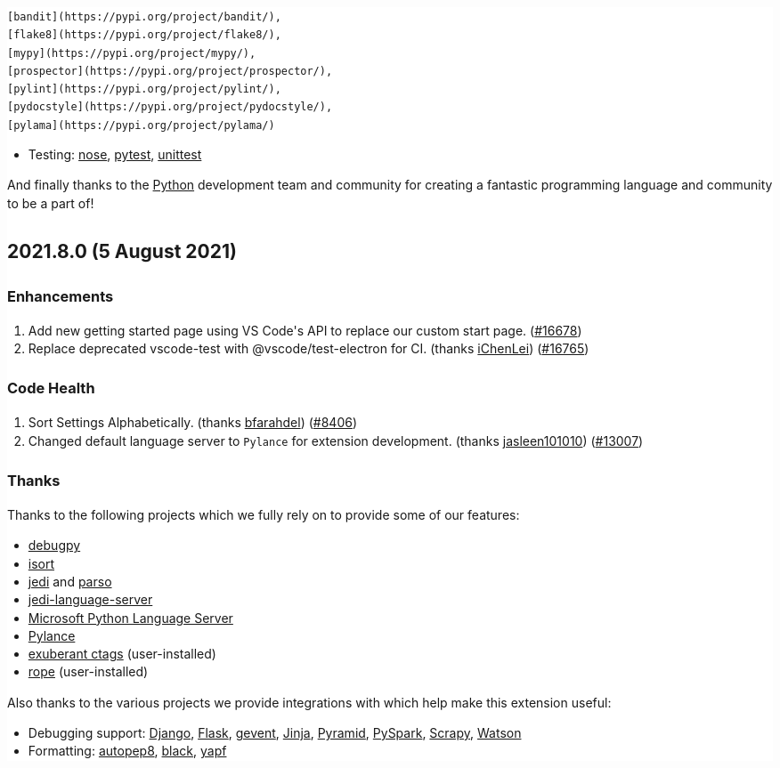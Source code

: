     [bandit](https://pypi.org/project/bandit/),
    [flake8](https://pypi.org/project/flake8/),
    [mypy](https://pypi.org/project/mypy/),
    [prospector](https://pypi.org/project/prospector/),
    [pylint](https://pypi.org/project/pylint/),
    [pydocstyle](https://pypi.org/project/pydocstyle/),
    [pylama](https://pypi.org/project/pylama/)
-   Testing:
    [nose](https://pypi.org/project/nose/),
    [pytest](https://pypi.org/project/pytest/),
    [unittest](https://docs.python.org/3/library/unittest.html#module-unittest)

And finally thanks to the [Python](https://www.python.org/) development team and
community for creating a fantastic programming language and community to be a
part of!

## 2021.8.0 (5 August 2021)

### Enhancements

1. Add new getting started page using VS Code's API to replace our custom start page.
   ([#16678](https://github.com/Microsoft/vscode-python/issues/16678))
1. Replace deprecated vscode-test with @vscode/test-electron for CI. (thanks [iChenLei](https://github.com/iChenLei))
   ([#16765](https://github.com/Microsoft/vscode-python/issues/16765))

### Code Health

1. Sort Settings Alphabetically. (thanks [bfarahdel](https://github.com/bfarahdel))
   ([#8406](https://github.com/Microsoft/vscode-python/issues/8406))
1. Changed default language server to `Pylance` for extension development. (thanks [jasleen101010](https://github.com/jasleen101010))
   ([#13007](https://github.com/Microsoft/vscode-python/issues/13007))

### Thanks

Thanks to the following projects which we fully rely on to provide some of
our features:

-   [debugpy](https://pypi.org/project/debugpy/)
-   [isort](https://pypi.org/project/isort/)
-   [jedi](https://pypi.org/project/jedi/)
    and [parso](https://pypi.org/project/parso/)
-   [jedi-language-server](https://pypi.org/project/jedi-language-server/)
-   [Microsoft Python Language Server](https://github.com/microsoft/python-language-server)
-   [Pylance](https://github.com/microsoft/pylance-release)
-   [exuberant ctags](http://ctags.sourceforge.net/) (user-installed)
-   [rope](https://pypi.org/project/rope/) (user-installed)

Also thanks to the various projects we provide integrations with which help
make this extension useful:

-   Debugging support:
    [Django](https://pypi.org/project/Django/),
    [Flask](https://pypi.org/project/Flask/),
    [gevent](https://pypi.org/project/gevent/),
    [Jinja](https://pypi.org/project/Jinja/),
    [Pyramid](https://pypi.org/project/pyramid/),
    [PySpark](https://pypi.org/project/pyspark/),
    [Scrapy](https://pypi.org/project/Scrapy/),
    [Watson](https://pypi.org/project/Watson/)
-   Formatting:
    [autopep8](https://pypi.org/project/autopep8/),
    [black](https://pypi.org/project/black/),
    [yapf](https://pypi.org/project/yapf/)
